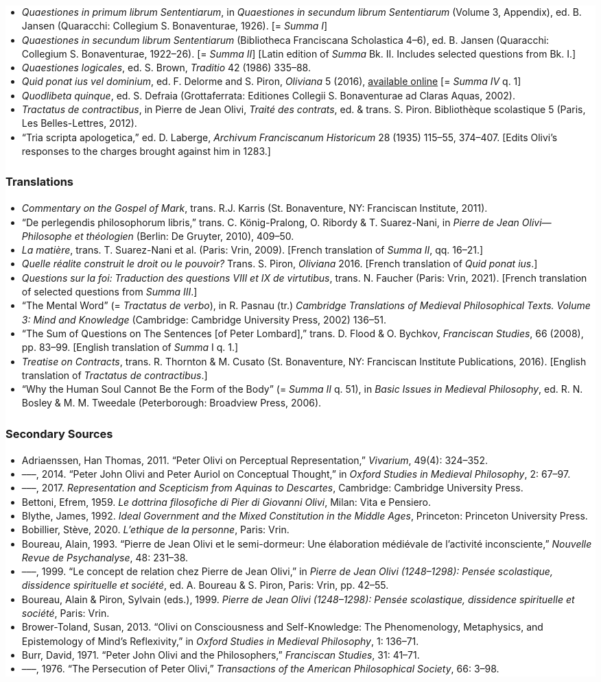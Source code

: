 * *Quaestiones in primum librum Sententiarum*, in *Quaestiones in secundum librum Sententiarum* (Volume 3, Appendix), ed. B. Jansen (Quaracchi: Collegium S. Bonaventurae, 1926). [= *Summa I*]
* *Quaestiones in secundum librum Sententiarum* (Bibliotheca Franciscana Scholastica 4–6), ed. B. Jansen (Quaracchi: Collegium S. Bonaventurae, 1922–26). [= *Summa II*] [Latin edition of *Summa* Bk. II. Includes selected questions from Bk. I.]
* *Quaestiones logicales*, ed. S. Brown, *Traditio* 42 (1986) 335–88.
* *Quid ponat ius vel dominium*, ed. F. Delorme and S. Piron, *Oliviana* 5 (2016), [available online](https://journals.openedition.org/oliviana/882) [= *Summa IV* q. 1]
* *Quodlibeta quinque*, ed. S. Defraia (Grottaferrata: Editiones Collegii S. Bonaventurae ad Claras Aquas, 2002).
* *Tractatus de contractibus*, in Pierre de Jean Olivi, *Traité des contrats*, ed. & trans. S. Piron. Bibliothèque scolastique 5 (Paris, Les Belles-Lettres, 2012).
* “Tria scripta apologetica,” ed. D. Laberge, *Archivum Franciscanum Historicum* 28 (1935) 115–55, 374–407. [Edits Olivi’s responses to the charges brought against him in 1283.]

### Translations

* *Commentary on the Gospel of Mark*, trans. R.J. Karris (St. Bonaventure, NY: Franciscan Institute, 2011).
* “De perlegendis philosophorum libris,” trans. C. König-Pralong, O. Ribordy & T. Suarez-Nani, in *Pierre de Jean Olivi—Philosophe et théologien* (Berlin: De Gruyter, 2010), 409–50.
* *La matière*, trans. T. Suarez-Nani et al. (Paris: Vrin, 2009). [French translation of *Summa II*, qq. 16–21.]
* *Quelle réalite construit le droit ou le pouvoir?* Trans. S. Piron, *Oliviana* 2016. [French translation of *Quid ponat ius*.]
* *Questions sur la foi: Traduction des questions VIII et IX de virtutibus*, trans. N. Faucher (Paris: Vrin, 2021). [French translation of selected questions from *Summa III*.]
* “The Mental Word” (= *Tractatus de verbo*), in R. Pasnau (tr.) *Cambridge Translations of Medieval Philosophical Texts. Volume 3: Mind and Knowledge* (Cambridge: Cambridge University Press, 2002) 136–51.
* “The Sum of Questions on The Sentences [of Peter Lombard],” trans. D. Flood & O. Bychkov, *Franciscan Studies*, 66 (2008), pp. 83–99. [English translation of *Summa* I q. 1.]
* *Treatise on Contracts*, trans. R. Thornton & M. Cusato (St. Bonaventure, NY: Franciscan Institute Publications, 2016). [English translation of *Tractatus de contractibus*.]
* “Why the Human Soul Cannot Be the Form of the Body” (= *Summa II* q. 51), in *Basic Issues in Medieval Philosophy*, ed. R. N. Bosley & M. M. Tweedale (Peterborough: Broadview Press, 2006).

### Secondary Sources

* Adriaenssen, Han Thomas, 2011. “Peter Olivi on Perceptual Representation,” *Vivarium*, 49(4): 324–352.
* –––, 2014. “Peter John Olivi and Peter Auriol on Conceptual Thought,” in *Oxford Studies in Medieval Philosophy*, 2: 67–97.
* –––, 2017. *Representation and Scepticism from Aquinas to Descartes*, Cambridge: Cambridge University Press.
* Bettoni, Efrem, 1959. *Le dottrina filosofiche di Pier di Giovanni Olivi*, Milan: Vita e Pensiero.
* Blythe, James, 1992. *Ideal Government and the Mixed Constitution in the Middle Ages*, Princeton: Princeton University Press.
* Bobillier, Stève, 2020. *L’ethique de la personne*, Paris: Vrin.
* Boureau, Alain, 1993. “Pierre de Jean Olivi et le semi-dormeur: Une élaboration médiévale de l’activité inconsciente,” *Nouvelle Revue de Psychanalyse*, 48: 231–38.
* –––, 1999. “Le concept de relation chez Pierre de Jean Olivi,” in *Pierre de Jean Olivi (1248–1298): Pensée scolastique, dissidence spirituelle et société*, ed. A. Boureau & S. Piron, Paris: Vrin, pp. 42–55.
* Boureau, Alain & Piron, Sylvain (eds.), 1999. *Pierre de Jean Olivi (1248–1298): Pensée scolastique, dissidence spirituelle et société*, Paris: Vrin.
* Brower-Toland, Susan, 2013. “Olivi on Consciousness and Self-Knowledge: The Phenomenology, Metaphysics, and Epistemology of Mind’s Reflexivity,” in *Oxford Studies in Medieval Philosophy*, 1: 136–71.
* Burr, David, 1971. “Peter John Olivi and the Philosophers,” *Franciscan Studies*, 31: 41–71.
* –––, 1976. “The Persecution of Peter Olivi,” *Transactions of the American Philosophical Society*, 66: 3–98.